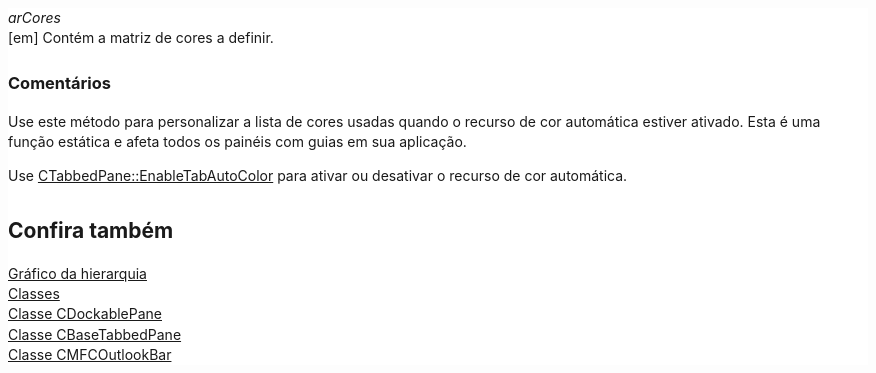 *arCores*<br/>
[em] Contém a matriz de cores a definir.

### <a name="remarks"></a>Comentários

Use este método para personalizar a lista de cores usadas quando o recurso de cor automática estiver ativado. Esta é uma função estática e afeta todos os painéis com guias em sua aplicação.

Use [CTabbedPane::EnableTabAutoColor](#enabletabautocolor) para ativar ou desativar o recurso de cor automática.

## <a name="see-also"></a>Confira também

[Gráfico da hierarquia](../../mfc/hierarchy-chart.md)<br/>
[Classes](../../mfc/reference/mfc-classes.md)<br/>
[Classe CDockablePane](../../mfc/reference/cdockablepane-class.md)<br/>
[Classe CBaseTabbedPane](../../mfc/reference/cbasetabbedpane-class.md)<br/>
[Classe CMFCOutlookBar](../../mfc/reference/cmfcoutlookbar-class.md)
